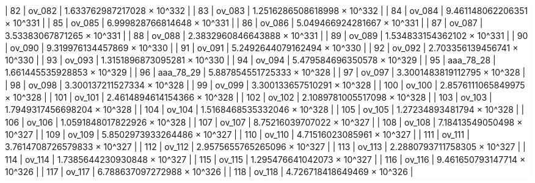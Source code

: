 | 82 | ov_082 | 1.633762987217028 × 10^332 |
| 83 | ov_083 | 1.2516286508618998 × 10^332 |
| 84 | ov_084 | 9.461148062206351 × 10^331 |
| 85 | ov_085 | 6.999828766814648 × 10^331 |
| 86 | ov_086 | 5.049466924281667 × 10^331 |
| 87 | ov_087 | 3.53383067871265 × 10^331 |
| 88 | ov_088 | 2.3832960846643888 × 10^331 |
| 89 | ov_089 | 1.534833154362102 × 10^331 |
| 90 | ov_090 | 9.319976134457869 × 10^330 |
| 91 | ov_091 | 5.2492644079162494 × 10^330 |
| 92 | ov_092 | 2.703356139456741 × 10^330 |
| 93 | ov_093 | 1.3151896873095281 × 10^330 |
| 94 | ov_094 | 5.479584696350578 × 10^329 |
| 95 | aaa_78_28 | 1.661445535928853 × 10^329 |
| 96 | aaa_78_29 | 5.887854551725333 × 10^328 |
| 97 | ov_097 | 3.3001483819112795 × 10^328 |
| 98 | ov_098 | 3.300137211527334 × 10^328 |
| 99 | ov_099 | 3.300133657510291 × 10^328 |
| 100 | ov_100 | 2.8576111065849975 × 10^328 |
| 101 | ov_101 | 2.4614894614154366 × 10^328 |
| 102 | ov_102 | 2.1089781005517098 × 10^328 |
| 103 | ov_103 | 1.7949317456698204 × 10^328 |
| 104 | ov_104 | 1.5168468535332046 × 10^328 |
| 105 | ov_105 | 1.27234893481794 × 10^328 |
| 106 | ov_106 | 1.0591848017822926 × 10^328 |
| 107 | ov_107 | 8.75216039707022 × 10^327 |
| 108 | ov_108 | 7.18413549050498 × 10^327 |
| 109 | ov_109 | 5.8502973933264486 × 10^327 |
| 110 | ov_110 | 4.71516023085961 × 10^327 |
| 111 | ov_111 | 3.7614708726579833 × 10^327 |
| 112 | ov_112 | 2.9575655765265096 × 10^327 |
| 113 | ov_113 | 2.2880793711758305 × 10^327 |
| 114 | ov_114 | 1.7385644230930848 × 10^327 |
| 115 | ov_115 | 1.295476641042073 × 10^327 |
| 116 | ov_116 | 9.461650793147714 × 10^326 |
| 117 | ov_117 | 6.788637097272988 × 10^326 |
| 118 | ov_118 | 4.726718418649469 × 10^326 |